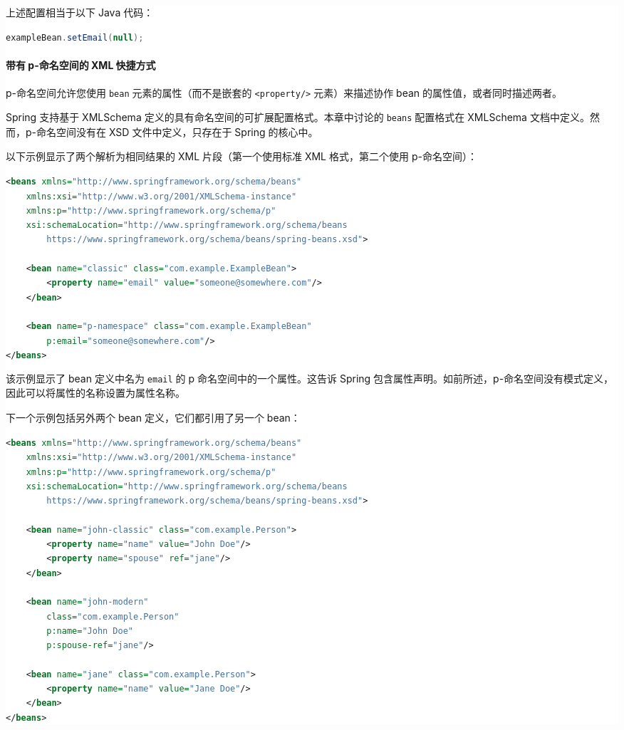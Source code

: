 上述配置相当于以下 Java 代码：

```java
exampleBean.setEmail(null);
```

#### 带有 p-命名空间的 XML 快捷方式

p-命名空间允许您使用 `bean` 元素的属性（而不是嵌套的 `<property/>` 元素）来描述协作 bean 的属性值，或者同时描述两者。

Spring 支持基于 XMLSchema 定义的具有命名空间的可扩展配置格式。本章中讨论的 `beans` 配置格式在 XMLSchema 文档中定义。然而，p-命名空间没有在 XSD 文件中定义，只存在于 Spring 的核心中。

以下示例显示了两个解析为相同结果的 XML 片段（第一个使用标准 XML 格式，第二个使用 p-命名空间）：

```xml
<beans xmlns="http://www.springframework.org/schema/beans"
    xmlns:xsi="http://www.w3.org/2001/XMLSchema-instance"
    xmlns:p="http://www.springframework.org/schema/p"
    xsi:schemaLocation="http://www.springframework.org/schema/beans
        https://www.springframework.org/schema/beans/spring-beans.xsd">

    <bean name="classic" class="com.example.ExampleBean">
        <property name="email" value="someone@somewhere.com"/>
    </bean>

    <bean name="p-namespace" class="com.example.ExampleBean"
        p:email="someone@somewhere.com"/>
</beans>
```

该示例显示了 bean 定义中名为 `email` 的 p 命名空间中的一个属性。这告诉 Spring 包含属性声明。如前所述，p-命名空间没有模式定义，因此可以将属性的名称设置为属性名称。

下一个示例包括另外两个 bean 定义，它们都引用了另一个 bean：

```xml
<beans xmlns="http://www.springframework.org/schema/beans"
    xmlns:xsi="http://www.w3.org/2001/XMLSchema-instance"
    xmlns:p="http://www.springframework.org/schema/p"
    xsi:schemaLocation="http://www.springframework.org/schema/beans
        https://www.springframework.org/schema/beans/spring-beans.xsd">

    <bean name="john-classic" class="com.example.Person">
        <property name="name" value="John Doe"/>
        <property name="spouse" ref="jane"/>
    </bean>

    <bean name="john-modern"
        class="com.example.Person"
        p:name="John Doe"
        p:spouse-ref="jane"/>

    <bean name="jane" class="com.example.Person">
        <property name="name" value="Jane Doe"/>
    </bean>
</beans>
```
